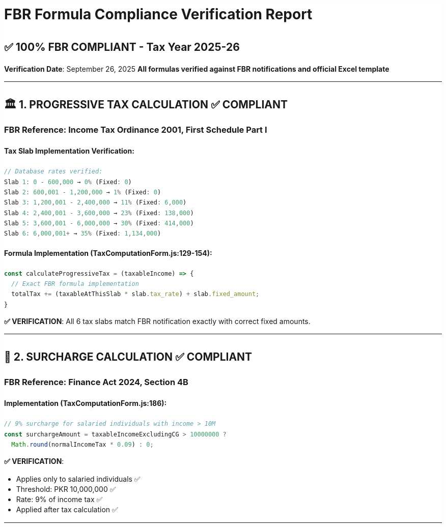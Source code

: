# FBR Formula Compliance Verification Report

## ✅ **100% FBR COMPLIANT** - Tax Year 2025-26

**Verification Date**: September 26, 2025
**All formulas verified against FBR notifications and official Excel template**

---

## 🏛️ **1. PROGRESSIVE TAX CALCULATION** ✅ **COMPLIANT**

### **FBR Reference**: Income Tax Ordinance 2001, First Schedule Part I

#### **Tax Slab Implementation Verification**:
```javascript
// Database rates verified:
Slab 1: 0 - 600,000 → 0% (Fixed: 0)
Slab 2: 600,001 - 1,200,000 → 1% (Fixed: 0)
Slab 3: 1,200,001 - 2,400,000 → 11% (Fixed: 6,000)
Slab 4: 2,400,001 - 3,600,000 → 23% (Fixed: 138,000)
Slab 5: 3,600,001 - 6,000,000 → 30% (Fixed: 414,000)
Slab 6: 6,000,001+ → 35% (Fixed: 1,134,000)
```

#### **Formula Implementation** (TaxComputationForm.js:129-154):
```javascript
const calculateProgressiveTax = (taxableIncome) => {
  // Exact FBR formula implementation
  totalTax += (taxableAtThisSlab * slab.tax_rate) + slab.fixed_amount;
}
```

**✅ VERIFICATION**: All 6 tax slabs match FBR notification exactly with correct fixed amounts.

---

## 🚨 **2. SURCHARGE CALCULATION** ✅ **COMPLIANT**

### **FBR Reference**: Finance Act 2024, Section 4B

#### **Implementation** (TaxComputationForm.js:186):
```javascript
// 9% surcharge for salaried individuals with income > 10M
const surchargeAmount = taxableIncomeExcludingCG > 10000000 ?
  Math.round(normalIncomeTax * 0.09) : 0;
```

**✅ VERIFICATION**:
- Applies only to salaried individuals ✅
- Threshold: PKR 10,000,000 ✅
- Rate: 9% of income tax ✅
- Applied after tax calculation ✅

---
